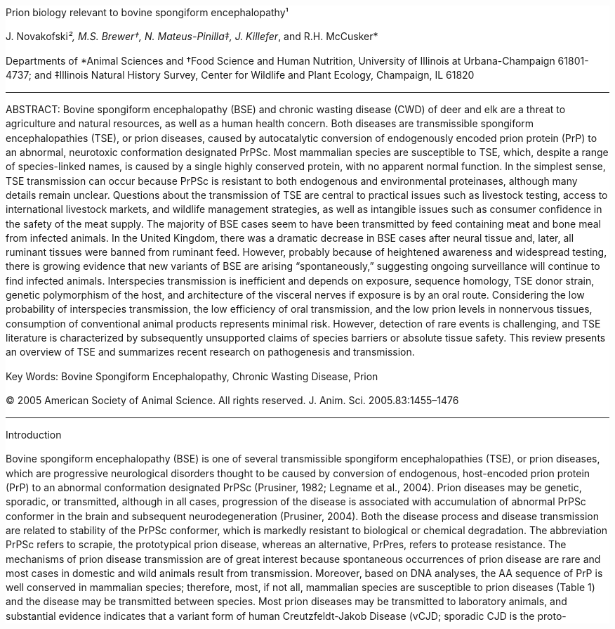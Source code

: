 
Prion biology relevant to bovine spongiform encephalopathy¹

J. Novakofski*², M.S. Brewer†, N. Mateus-Pinilla‡, J. Killefer*, and R.H. McCusker*

Departments of *Animal Sciences and †Food Science and Human Nutrition,
University of Illinois at Urbana-Champaign 61801-4737; and ‡Illinois Natural History Survey,
Center for Wildlife and Plant Ecology, Champaign, IL 61820

---

ABSTRACT: Bovine spongiform encephalopathy (BSE) and chronic wasting disease (CWD) of deer and elk are a threat to agriculture and natural resources, as well as a human health concern. Both diseases are transmissible spongiform encephalopathies (TSE), or prion diseases, caused by autocatalytic conversion of endogenously encoded prion protein (PrP) to an abnormal, neurotoxic conformation designated PrPSc. Most mammalian species are susceptible to TSE, which, despite a range of species-linked names, is caused by a single highly conserved protein, with no apparent normal function. In the simplest sense, TSE transmission can occur because PrPSc is resistant to both endogenous and environmental proteinases, although many details remain unclear. Questions about the transmission of TSE are central to practical issues such as livestock testing, access to international livestock markets, and wildlife management strategies, as well as intangible issues such as consumer confidence in the safety of the meat supply. The majority of BSE cases seem to have been transmitted by feed containing meat and bone meal from infected animals. In the United Kingdom, there was a dramatic decrease in BSE cases after neural tissue and, later, all ruminant tissues were banned from ruminant feed. However, probably because of heightened awareness and widespread testing, there is growing evidence that new variants of BSE are arising “spontaneously,” suggesting ongoing surveillance will continue to find infected animals. Interspecies transmission is inefficient and depends on exposure, sequence homology, TSE donor strain, genetic polymorphism of the host, and architecture of the visceral nerves if exposure is by an oral route. Considering the low probability of interspecies transmission, the low efficiency of oral transmission, and the low prion levels in nonnervous tissues, consumption of conventional animal products represents minimal risk. However, detection of rare events is challenging, and TSE literature is characterized by subsequently unsupported claims of species barriers or absolute tissue safety. This review presents an overview of TSE and summarizes recent research on pathogenesis and transmission.

Key Words: Bovine Spongiform Encephalopathy, Chronic Wasting Disease, Prion

© 2005 American Society of Animal Science. All rights reserved.
J. Anim. Sci. 2005.83:1455–1476

---

Introduction

Bovine spongiform encephalopathy (BSE) is one of several transmissible spongiform encephalopathies (TSE), or prion diseases, which are progressive neurological disorders thought to be caused by conversion of endogenous, host-encoded prion protein (PrP) to an abnormal conformation designated PrPSc (Prusiner, 1982; Legname et al., 2004). Prion diseases may be genetic, sporadic, or transmitted, although in all cases, progression of the disease is associated with accumulation of abnormal PrPSc conformer in the brain and subsequent neurodegeneration (Prusiner, 2004). Both the disease process and disease transmission are related to stability of the PrPSc conformer, which is markedly resistant to biological or chemical degradation. The abbreviation PrPSc refers to scrapie, the prototypical prion disease, whereas an alternative, PrPres, refers to protease resistance. The mechanisms of prion disease transmission are of great interest because spontaneous occurrences of prion disease are rare and most cases in domestic and wild animals result from transmission. Moreover, based on DNA analyses, the AA sequence of PrP is well conserved in mammalian species; therefore, most, if not all, mammalian species are susceptible to prion diseases (Table 1) and the disease may be transmitted between species. Most prion diseases may be transmitted to laboratory animals, and substantial evidence indicates that a variant form of human Creutzfeldt-Jakob Disease (vCJD; sporadic CJD is the proto-

